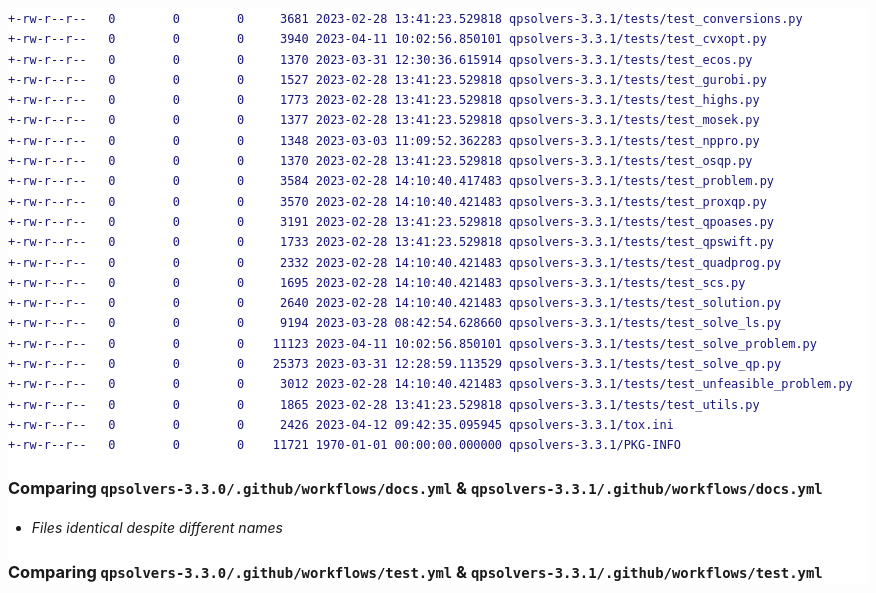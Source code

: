 ```diff
+-rw-r--r--   0        0        0     3681 2023-02-28 13:41:23.529818 qpsolvers-3.3.1/tests/test_conversions.py
+-rw-r--r--   0        0        0     3940 2023-04-11 10:02:56.850101 qpsolvers-3.3.1/tests/test_cvxopt.py
+-rw-r--r--   0        0        0     1370 2023-03-31 12:30:36.615914 qpsolvers-3.3.1/tests/test_ecos.py
+-rw-r--r--   0        0        0     1527 2023-02-28 13:41:23.529818 qpsolvers-3.3.1/tests/test_gurobi.py
+-rw-r--r--   0        0        0     1773 2023-02-28 13:41:23.529818 qpsolvers-3.3.1/tests/test_highs.py
+-rw-r--r--   0        0        0     1377 2023-02-28 13:41:23.529818 qpsolvers-3.3.1/tests/test_mosek.py
+-rw-r--r--   0        0        0     1348 2023-03-03 11:09:52.362283 qpsolvers-3.3.1/tests/test_nppro.py
+-rw-r--r--   0        0        0     1370 2023-02-28 13:41:23.529818 qpsolvers-3.3.1/tests/test_osqp.py
+-rw-r--r--   0        0        0     3584 2023-02-28 14:10:40.417483 qpsolvers-3.3.1/tests/test_problem.py
+-rw-r--r--   0        0        0     3570 2023-02-28 14:10:40.421483 qpsolvers-3.3.1/tests/test_proxqp.py
+-rw-r--r--   0        0        0     3191 2023-02-28 13:41:23.529818 qpsolvers-3.3.1/tests/test_qpoases.py
+-rw-r--r--   0        0        0     1733 2023-02-28 13:41:23.529818 qpsolvers-3.3.1/tests/test_qpswift.py
+-rw-r--r--   0        0        0     2332 2023-02-28 14:10:40.421483 qpsolvers-3.3.1/tests/test_quadprog.py
+-rw-r--r--   0        0        0     1695 2023-02-28 14:10:40.421483 qpsolvers-3.3.1/tests/test_scs.py
+-rw-r--r--   0        0        0     2640 2023-02-28 14:10:40.421483 qpsolvers-3.3.1/tests/test_solution.py
+-rw-r--r--   0        0        0     9194 2023-03-28 08:42:54.628660 qpsolvers-3.3.1/tests/test_solve_ls.py
+-rw-r--r--   0        0        0    11123 2023-04-11 10:02:56.850101 qpsolvers-3.3.1/tests/test_solve_problem.py
+-rw-r--r--   0        0        0    25373 2023-03-31 12:28:59.113529 qpsolvers-3.3.1/tests/test_solve_qp.py
+-rw-r--r--   0        0        0     3012 2023-02-28 14:10:40.421483 qpsolvers-3.3.1/tests/test_unfeasible_problem.py
+-rw-r--r--   0        0        0     1865 2023-02-28 13:41:23.529818 qpsolvers-3.3.1/tests/test_utils.py
+-rw-r--r--   0        0        0     2426 2023-04-12 09:42:35.095945 qpsolvers-3.3.1/tox.ini
+-rw-r--r--   0        0        0    11721 1970-01-01 00:00:00.000000 qpsolvers-3.3.1/PKG-INFO
```

### Comparing `qpsolvers-3.3.0/.github/workflows/docs.yml` & `qpsolvers-3.3.1/.github/workflows/docs.yml`

 * *Files identical despite different names*

### Comparing `qpsolvers-3.3.0/.github/workflows/test.yml` & `qpsolvers-3.3.1/.github/workflows/test.yml`
